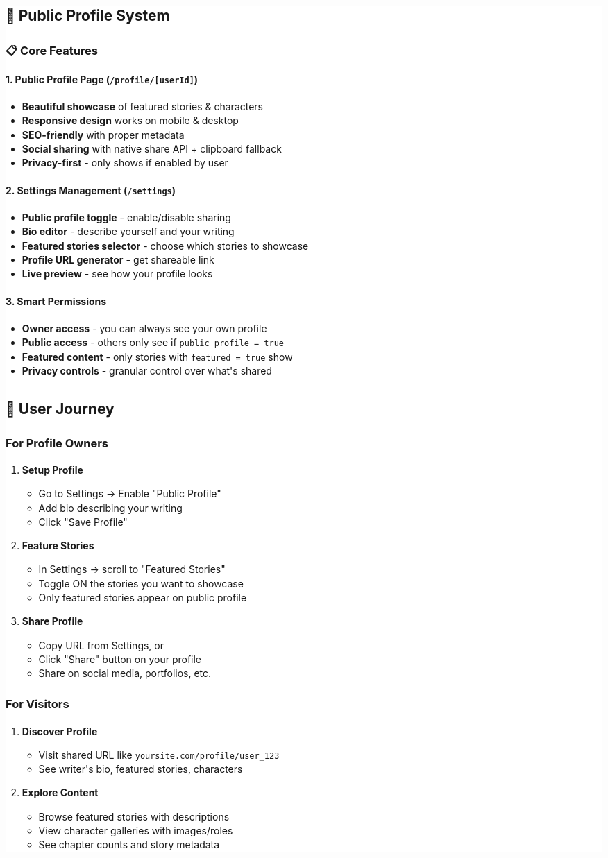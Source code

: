 ## 🌟 Public Profile System

### 📋 **Core Features**

#### **1. Public Profile Page (`/profile/[userId]`)**
- **Beautiful showcase** of featured stories & characters
- **Responsive design** works on mobile & desktop
- **SEO-friendly** with proper metadata
- **Social sharing** with native share API + clipboard fallback
- **Privacy-first** - only shows if enabled by user

#### **2. Settings Management (`/settings`)**
- **Public profile toggle** - enable/disable sharing
- **Bio editor** - describe yourself and your writing
- **Featured stories selector** - choose which stories to showcase
- **Profile URL generator** - get shareable link
- **Live preview** - see how your profile looks

#### **3. Smart Permissions**
- **Owner access** - you can always see your own profile
- **Public access** - others only see if `public_profile = true`
- **Featured content** - only stories with `featured = true` show
- **Privacy controls** - granular control over what's shared

## 🚀 User Journey

### **For Profile Owners**

1. **Setup Profile**
   - Go to Settings → Enable "Public Profile"
   - Add bio describing your writing
   - Click "Save Profile"

2. **Feature Stories**
   - In Settings → scroll to "Featured Stories"
   - Toggle ON the stories you want to showcase
   - Only featured stories appear on public profile

3. **Share Profile**
   - Copy URL from Settings, or
   - Click "Share" button on your profile
   - Share on social media, portfolios, etc.

### **For Visitors**

1. **Discover Profile**
   - Visit shared URL like `yoursite.com/profile/user_123`
   - See writer's bio, featured stories, characters

2. **Explore Content**
   - Browse featured stories with descriptions
   - View character galleries with images/roles
   - See chapter counts and story metadata
